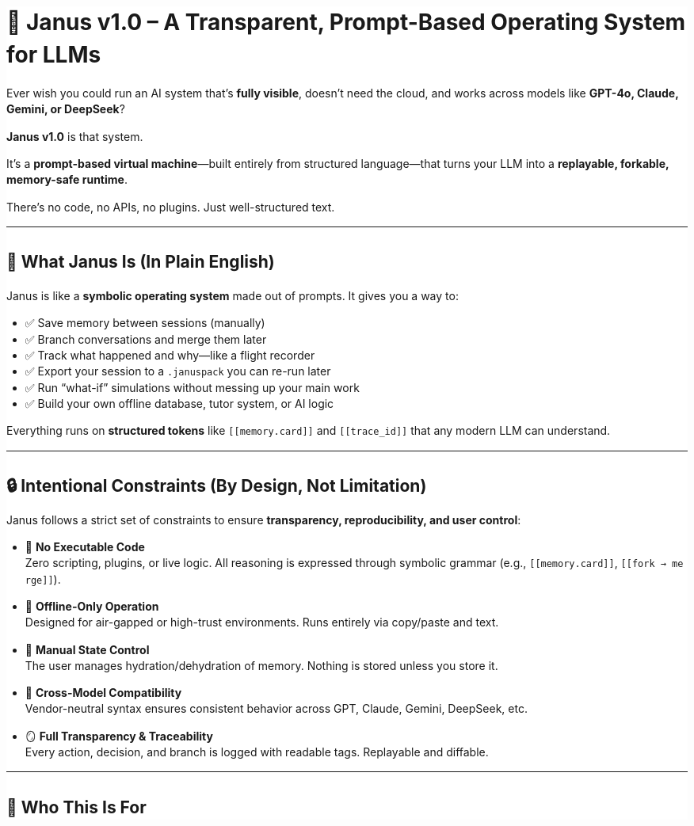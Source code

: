# 🚀 Janus v1.0 – A Transparent, Prompt-Based Operating System for LLMs

Ever wish you could run an AI system that’s **fully visible**, doesn’t need the cloud, and works across models like **GPT-4o, Claude, Gemini, or DeepSeek**?

**Janus v1.0** is that system.

It’s a **prompt-based virtual machine**—built entirely from structured language—that turns your LLM into a **replayable, forkable, memory-safe runtime**.

There’s no code, no APIs, no plugins. Just well-structured text.

---

## 🧱 What Janus Is (In Plain English)

Janus is like a **symbolic operating system** made out of prompts. It gives you a way to:

- ✅ Save memory between sessions (manually)
- ✅ Branch conversations and merge them later
- ✅ Track what happened and why—like a flight recorder
- ✅ Export your session to a `.januspack` you can re-run later
- ✅ Run “what-if” simulations without messing up your main work
- ✅ Build your own offline database, tutor system, or AI logic

Everything runs on **structured tokens** like `[[memory.card]]` and `[[trace_id]]` that any modern LLM can understand.

---

## 🔒 Intentional Constraints (By Design, Not Limitation)

Janus follows a strict set of constraints to ensure **transparency, reproducibility, and user control**:

- 🧠 **No Executable Code**  
  Zero scripting, plugins, or live logic. All reasoning is expressed through symbolic grammar (e.g., `[[memory.card]]`, `[[fork → merge]]`).

- 📴 **Offline-Only Operation**  
  Designed for air-gapped or high-trust environments. Runs entirely via copy/paste and text.

- 📂 **Manual State Control**  
  The user manages hydration/dehydration of memory. Nothing is stored unless you store it.

- 🧩 **Cross-Model Compatibility**  
  Vendor-neutral syntax ensures consistent behavior across GPT, Claude, Gemini, DeepSeek, etc.

- 🪞 **Full Transparency & Traceability**  
  Every action, decision, and branch is logged with readable tags. Replayable and diffable.

---

## 🧠 Who This Is For
